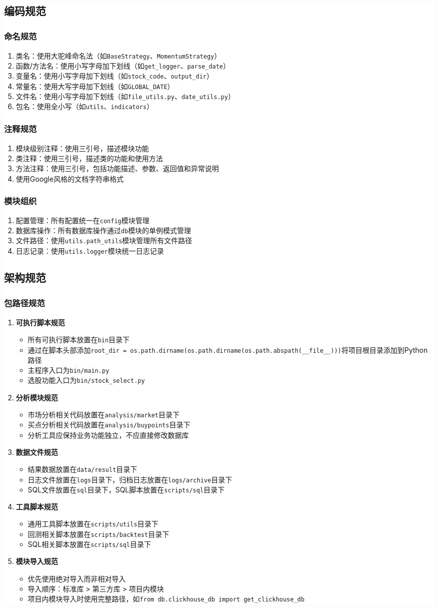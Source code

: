 ## 编码规范

### 命名规范

1. 类名：使用大驼峰命名法（如`BaseStrategy`、`MomentumStrategy`）
2. 函数/方法名：使用小写字母加下划线（如`get_logger`、`parse_date`）
3. 变量名：使用小写字母加下划线（如`stock_code`、`output_dir`）
4. 常量名：使用大写字母加下划线（如`GLOBAL_DATE`）
5. 文件名：使用小写字母加下划线（如`file_utils.py`、`date_utils.py`）
6. 包名：使用全小写（如`utils`、`indicators`）

### 注释规范
1. 模块级别注释：使用三引号，描述模块功能
2. 类注释：使用三引号，描述类的功能和使用方法
3. 方法注释：使用三引号，包括功能描述、参数、返回值和异常说明
4. 使用Google风格的文档字符串格式

### 模块组织

1. 配置管理：所有配置统一在`config`模块管理
2. 数据库操作：所有数据库操作通过`db`模块的单例模式管理
3. 文件路径：使用`utils.path_utils`模块管理所有文件路径
4. 日志记录：使用`utils.logger`模块统一日志记录

## 架构规范

### 包路径规范

1. **可执行脚本规范**
   - 所有可执行脚本放置在`bin`目录下
   - 通过在脚本头部添加`root_dir = os.path.dirname(os.path.dirname(os.path.abspath(__file__)))`将项目根目录添加到Python路径
   - 主程序入口为`bin/main.py`
   - 选股功能入口为`bin/stock_select.py`

2. **分析模块规范**
   - 市场分析相关代码放置在`analysis/market`目录下
   - 买点分析相关代码放置在`analysis/buypoints`目录下
   - 分析工具应保持业务功能独立，不应直接修改数据库

3. **数据文件规范**
   - 结果数据放置在`data/result`目录下
   - 日志文件放置在`logs`目录下，归档日志放置在`logs/archive`目录下
   - SQL文件放置在`sql`目录下，SQL脚本放置在`scripts/sql`目录下

4. **工具脚本规范**
   - 通用工具脚本放置在`scripts/utils`目录下
   - 回测相关脚本放置在`scripts/backtest`目录下
   - SQL相关脚本放置在`scripts/sql`目录下

5. **模块导入规范**
   - 优先使用绝对导入而非相对导入
   - 导入顺序：标准库 > 第三方库 > 项目内模块
   - 项目内模块导入时使用完整路径，如`from db.clickhouse_db import get_clickhouse_db`
